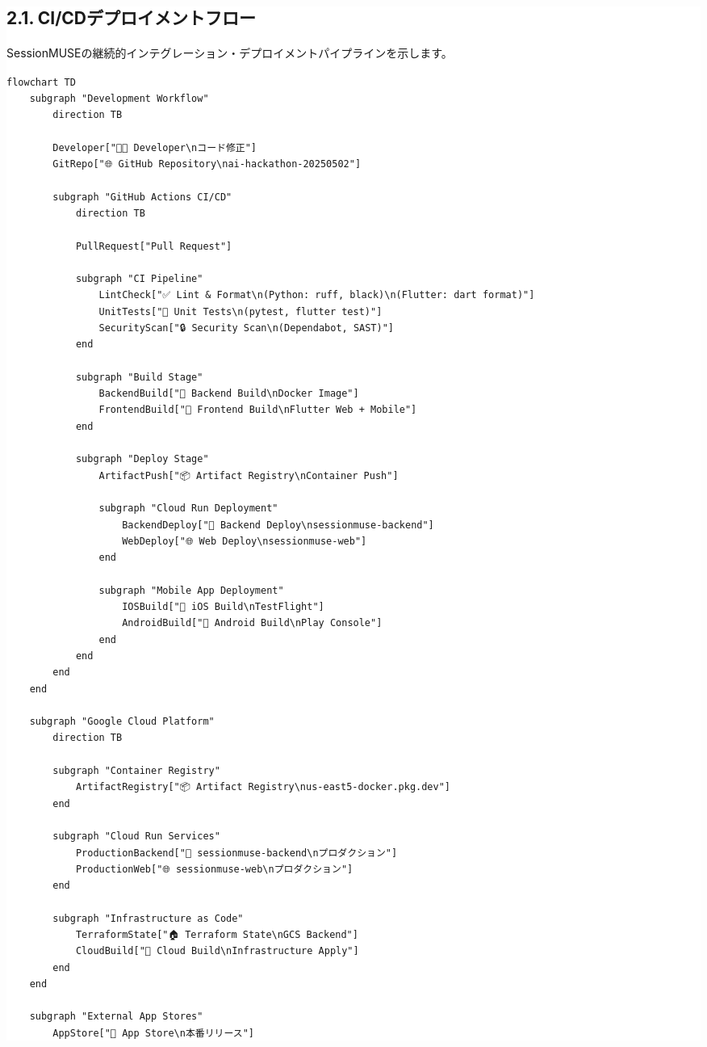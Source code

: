 ## 2.1. CI/CDデプロイメントフロー

SessionMUSEの継続的インテグレーション・デプロイメントパイプラインを示します。

```mermaid
flowchart TD
    subgraph "Development Workflow"
        direction TB
        
        Developer["👨‍💻 Developer\nコード修正"]
        GitRepo["🌐 GitHub Repository\nai-hackathon-20250502"]
        
        subgraph "GitHub Actions CI/CD"
            direction TB
            
            PullRequest["Pull Request"]
            
            subgraph "CI Pipeline"
                LintCheck["✅ Lint & Format\n(Python: ruff, black)\n(Flutter: dart format)"]
                UnitTests["🧪 Unit Tests\n(pytest, flutter test)"]
                SecurityScan["🔒 Security Scan\n(Dependabot, SAST)"]
            end
            
            subgraph "Build Stage"
                BackendBuild["🚀 Backend Build\nDocker Image"]
                FrontendBuild["📱 Frontend Build\nFlutter Web + Mobile"]
            end
            
            subgraph "Deploy Stage"
                ArtifactPush["📦 Artifact Registry\nContainer Push"]
                
                subgraph "Cloud Run Deployment"
                    BackendDeploy["🚀 Backend Deploy\nsessionmuse-backend"]
                    WebDeploy["🌐 Web Deploy\nsessionmuse-web"]
                end
                
                subgraph "Mobile App Deployment"
                    IOSBuild["🍏 iOS Build\nTestFlight"]
                    AndroidBuild["🤖 Android Build\nPlay Console"]
                end
            end
        end
    end
    
    subgraph "Google Cloud Platform"
        direction TB
        
        subgraph "Container Registry"
            ArtifactRegistry["📦 Artifact Registry\nus-east5-docker.pkg.dev"]
        end
        
        subgraph "Cloud Run Services"
            ProductionBackend["🚀 sessionmuse-backend\nプロダクション"]
            ProductionWeb["🌐 sessionmuse-web\nプロダクション"]
        end
        
        subgraph "Infrastructure as Code"
            TerraformState["🏠 Terraform State\nGCS Backend"]
            CloudBuild["🔧 Cloud Build\nInfrastructure Apply"]
        end
    end
    
    subgraph "External App Stores"
        AppStore["🍏 App Store\n本番リリース"]
```